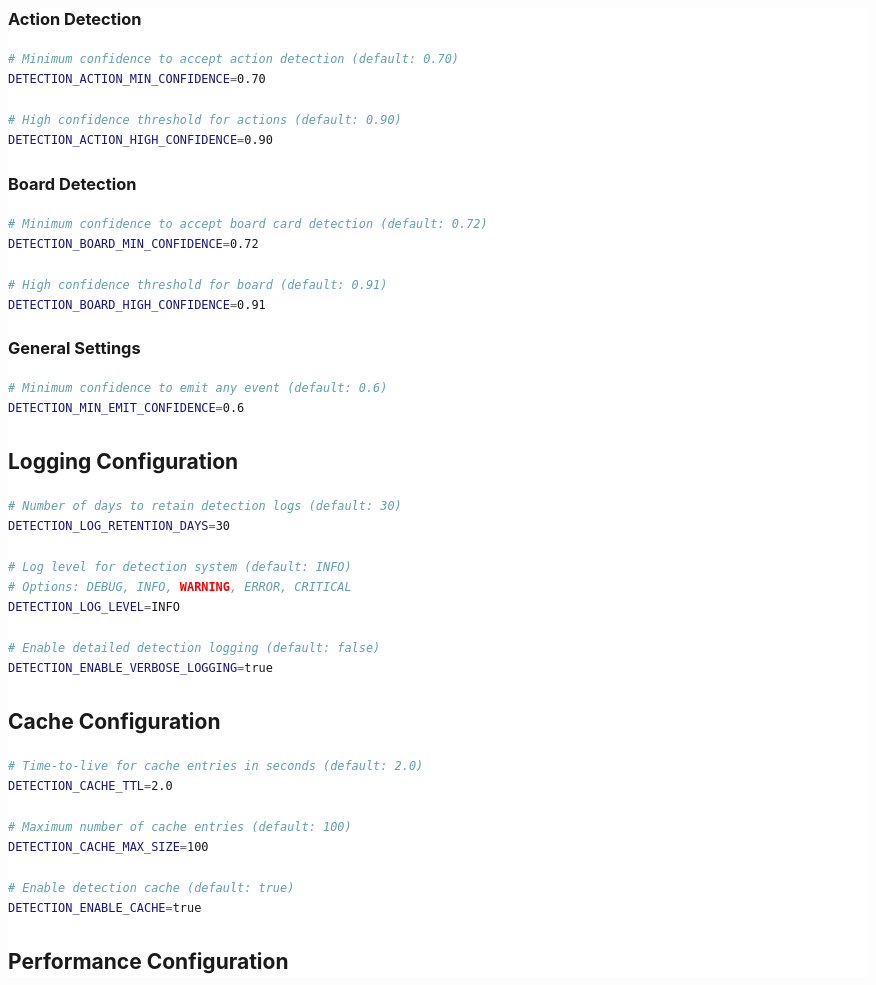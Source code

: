 ### Action Detection
```bash
# Minimum confidence to accept action detection (default: 0.70)
DETECTION_ACTION_MIN_CONFIDENCE=0.70

# High confidence threshold for actions (default: 0.90)
DETECTION_ACTION_HIGH_CONFIDENCE=0.90
```

### Board Detection
```bash
# Minimum confidence to accept board card detection (default: 0.72)
DETECTION_BOARD_MIN_CONFIDENCE=0.72

# High confidence threshold for board (default: 0.91)
DETECTION_BOARD_HIGH_CONFIDENCE=0.91
```

### General Settings
```bash
# Minimum confidence to emit any event (default: 0.6)
DETECTION_MIN_EMIT_CONFIDENCE=0.6
```

## Logging Configuration

```bash
# Number of days to retain detection logs (default: 30)
DETECTION_LOG_RETENTION_DAYS=30

# Log level for detection system (default: INFO)
# Options: DEBUG, INFO, WARNING, ERROR, CRITICAL
DETECTION_LOG_LEVEL=INFO

# Enable detailed detection logging (default: false)
DETECTION_ENABLE_VERBOSE_LOGGING=true
```

## Cache Configuration

```bash
# Time-to-live for cache entries in seconds (default: 2.0)
DETECTION_CACHE_TTL=2.0

# Maximum number of cache entries (default: 100)
DETECTION_CACHE_MAX_SIZE=100

# Enable detection cache (default: true)
DETECTION_ENABLE_CACHE=true
```

## Performance Configuration
